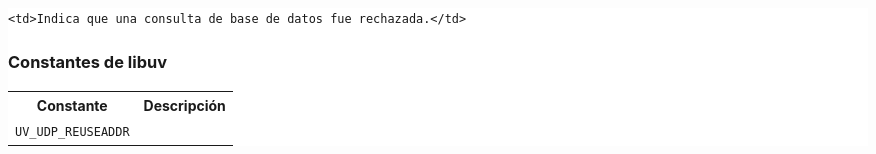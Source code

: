    <td>Indica que una consulta de base de datos fue rechazada.</td>
  </tr>
</table>

### Constantes de libuv

<table>
  <tr>
    <th>Constante</th>
    <th>Descripción</th>
  </tr>
  <tr>
    <td><code>UV_UDP_REUSEADDR</code></td>
    <td></td>
  </tr>
</table>
